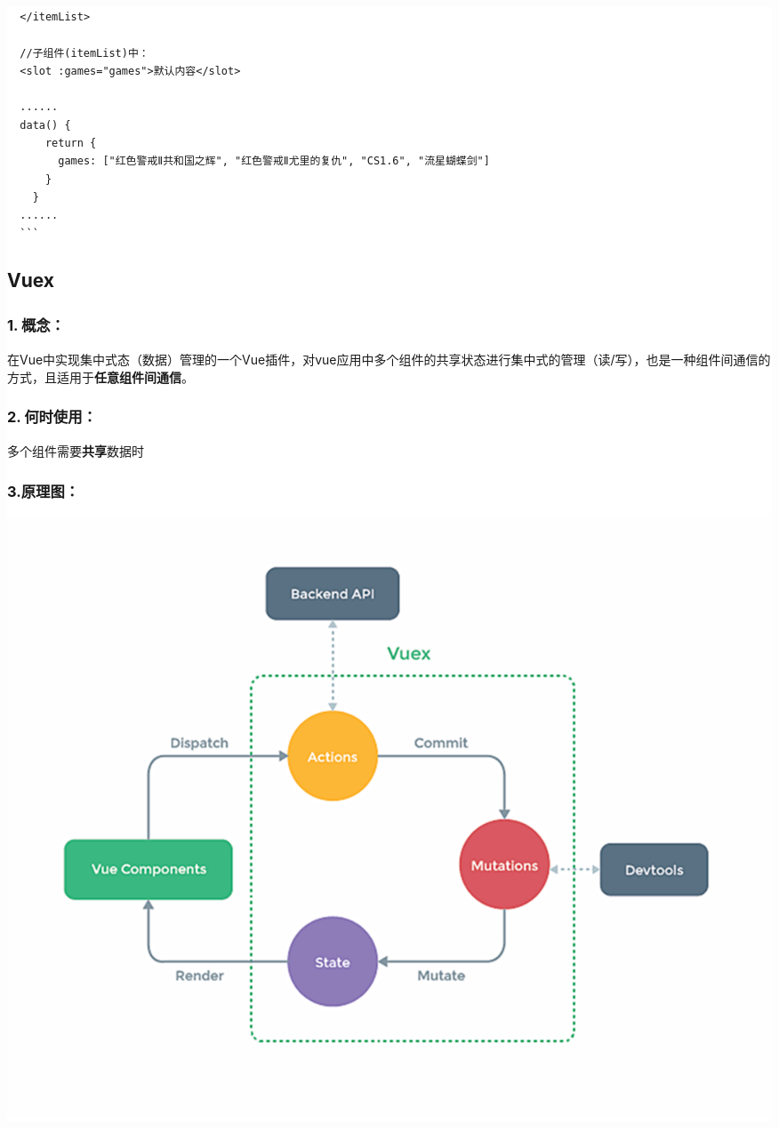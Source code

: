       </itemList>
      
      //子组件(itemList)中：
      <slot :games="games">默认内容</slot>
      
      ......
      data() {
          return {
            games: ["红色警戒Ⅱ共和国之辉", "红色警戒Ⅱ尤里的复仇", "CS1.6", "流星蝴蝶剑"]
          }
        }
      ......
      ```


## Vuex

   ### 1. 概念：

在Vue中实现集中式态（数据）管理的一个Vue插件，对vue应用中多个组件的共享状态进行集中式的管理（读/写），也是一种组件间通信的方式，且适用于**任意组件间通信**。

   ### 2. 何时使用：
   多个组件需要**共享**数据时

   ### 3.原理图：

 ![vuex原理图](index.assets/vuex.png)
